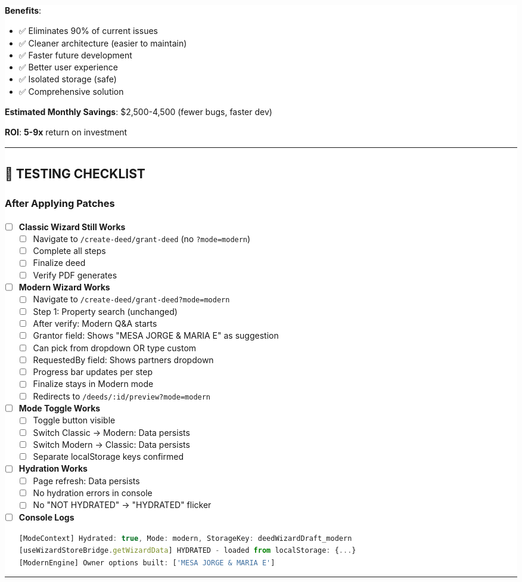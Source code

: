 **Benefits**:
- ✅ Eliminates 90% of current issues
- ✅ Cleaner architecture (easier to maintain)
- ✅ Faster future development
- ✅ Better user experience
- ✅ Isolated storage (safe)
- ✅ Comprehensive solution

**Estimated Monthly Savings**: $2,500-4,500 (fewer bugs, faster dev)

**ROI**: **5-9x** return on investment

---

## 🧪 **TESTING CHECKLIST**

### **After Applying Patches**

- [ ] **Classic Wizard Still Works**
  - [ ] Navigate to `/create-deed/grant-deed` (no `?mode=modern`)
  - [ ] Complete all steps
  - [ ] Finalize deed
  - [ ] Verify PDF generates

- [ ] **Modern Wizard Works**
  - [ ] Navigate to `/create-deed/grant-deed?mode=modern`
  - [ ] Step 1: Property search (unchanged)
  - [ ] After verify: Modern Q&A starts
  - [ ] Grantor field: Shows "MESA JORGE & MARIA E" as suggestion
  - [ ] Can pick from dropdown OR type custom
  - [ ] RequestedBy field: Shows partners dropdown
  - [ ] Progress bar updates per step
  - [ ] Finalize stays in Modern mode
  - [ ] Redirects to `/deeds/:id/preview?mode=modern`

- [ ] **Mode Toggle Works**
  - [ ] Toggle button visible
  - [ ] Switch Classic → Modern: Data persists
  - [ ] Switch Modern → Classic: Data persists
  - [ ] Separate localStorage keys confirmed

- [ ] **Hydration Works**
  - [ ] Page refresh: Data persists
  - [ ] No hydration errors in console
  - [ ] No "NOT HYDRATED" → "HYDRATED" flicker

- [ ] **Console Logs**
  ```javascript
  [ModeContext] Hydrated: true, Mode: modern, StorageKey: deedWizardDraft_modern
  [useWizardStoreBridge.getWizardData] HYDRATED - loaded from localStorage: {...}
  [ModernEngine] Owner options built: ['MESA JORGE & MARIA E']
  ```

---
